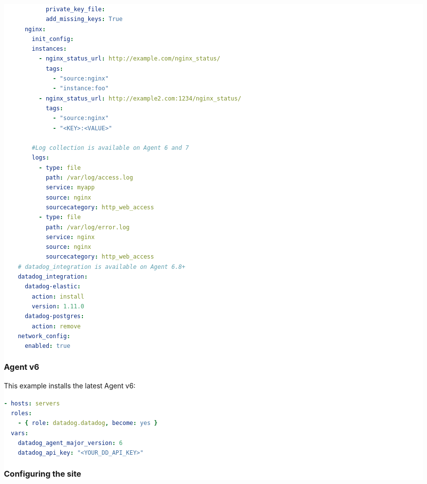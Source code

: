 ```yml
            private_key_file:
            add_missing_keys: True
      nginx:
        init_config:
        instances:
          - nginx_status_url: http://example.com/nginx_status/
            tags:
              - "source:nginx"
              - "instance:foo"
          - nginx_status_url: http://example2.com:1234/nginx_status/
            tags:
              - "source:nginx"
              - "<KEY>:<VALUE>"

        #Log collection is available on Agent 6 and 7
        logs:
          - type: file
            path: /var/log/access.log
            service: myapp
            source: nginx
            sourcecategory: http_web_access
          - type: file
            path: /var/log/error.log
            service: nginx
            source: nginx
            sourcecategory: http_web_access
    # datadog_integration is available on Agent 6.8+
    datadog_integration:
      datadog-elastic:
        action: install
        version: 1.11.0
      datadog-postgres:
        action: remove
    network_config:
      enabled: true
```

### Agent v6

This example installs the latest Agent v6:

```yml
- hosts: servers
  roles:
    - { role: datadog.datadog, become: yes }
  vars:
    datadog_agent_major_version: 6
    datadog_api_key: "<YOUR_DD_API_KEY>"
```

### Configuring the site
